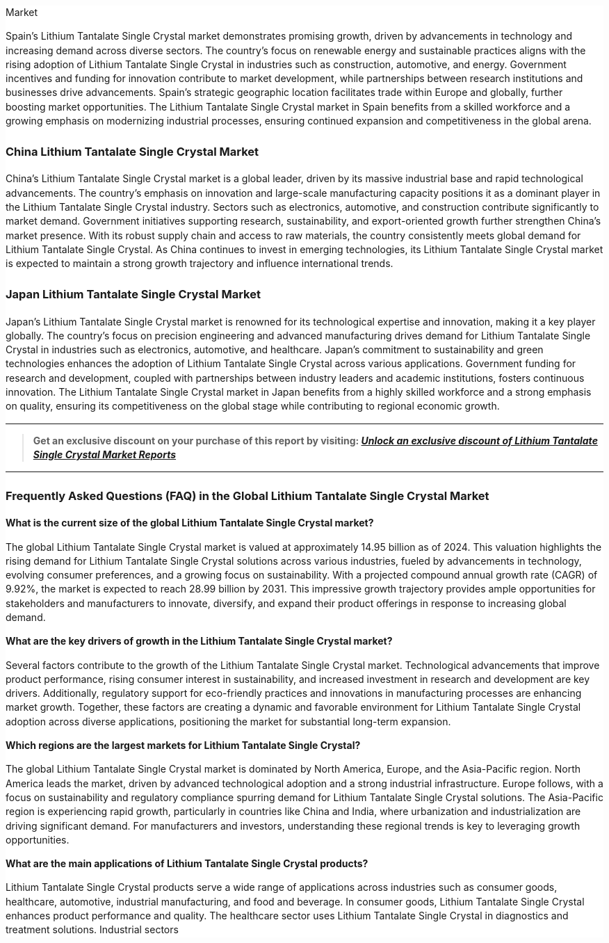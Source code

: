 Market</h3><p>Spain&rsquo;s Lithium Tantalate Single Crystal market demonstrates promising growth, driven by advancements in technology and increasing demand across diverse sectors. The country&rsquo;s focus on renewable energy and sustainable practices aligns with the rising adoption of Lithium Tantalate Single Crystal in industries such as construction, automotive, and energy. Government incentives and funding for innovation contribute to market development, while partnerships between research institutions and businesses drive advancements. Spain&rsquo;s strategic geographic location facilitates trade within Europe and globally, further boosting market opportunities. The Lithium Tantalate Single Crystal market in Spain benefits from a skilled workforce and a growing emphasis on modernizing industrial processes, ensuring continued expansion and competitiveness in the global arena.</p><h3>China Lithium Tantalate Single Crystal Market</h3><p>China&rsquo;s Lithium Tantalate Single Crystal market is a global leader, driven by its massive industrial base and rapid technological advancements. The country&rsquo;s emphasis on innovation and large-scale manufacturing capacity positions it as a dominant player in the Lithium Tantalate Single Crystal industry. Sectors such as electronics, automotive, and construction contribute significantly to market demand. Government initiatives supporting research, sustainability, and export-oriented growth further strengthen China&rsquo;s market presence. With its robust supply chain and access to raw materials, the country consistently meets global demand for Lithium Tantalate Single Crystal. As China continues to invest in emerging technologies, its Lithium Tantalate Single Crystal market is expected to maintain a strong growth trajectory and influence international trends.</p><h3>Japan Lithium Tantalate Single Crystal Market</h3><p>Japan&rsquo;s Lithium Tantalate Single Crystal market is renowned for its technological expertise and innovation, making it a key player globally. The country&rsquo;s focus on precision engineering and advanced manufacturing drives demand for Lithium Tantalate Single Crystal in industries such as electronics, automotive, and healthcare. Japan&rsquo;s commitment to sustainability and green technologies enhances the adoption of Lithium Tantalate Single Crystal across various applications. Government funding for research and development, coupled with partnerships between industry leaders and academic institutions, fosters continuous innovation. The Lithium Tantalate Single Crystal market in Japan benefits from a highly skilled workforce and a strong emphasis on quality, ensuring its competitiveness on the global stage while contributing to regional economic growth.</p><hr /><blockquote><p><strong>Get an exclusive discount on your purchase of this report by visiting: <em><a href="://marketresearchpulse.com/ask-for-discount/91937?utm_source=Github&amp;utm_medium=022">Unlock an exclusive discount of Lithium Tantalate Single Crystal Market Reports</a></em>&nbsp;</strong></p></blockquote><hr /><h3>Frequently Asked Questions (FAQ) in the Global Lithium Tantalate Single Crystal Market</h3><p><strong>What is the current size of the global Lithium Tantalate Single Crystal market?</strong></p><p>The global Lithium Tantalate Single Crystal market is valued at approximately 14.95 billion as of 2024. This valuation highlights the rising demand for Lithium Tantalate Single Crystal solutions across various industries, fueled by advancements in technology, evolving consumer preferences, and a growing focus on sustainability. With a projected compound annual growth rate (CAGR) of 9.92%, the market is expected to reach 28.99 billion by 2031. This impressive growth trajectory provides ample opportunities for stakeholders and manufacturers to innovate, diversify, and expand their product offerings in response to increasing global demand.</p><p><strong>What are the key drivers of growth in the Lithium Tantalate Single Crystal market?</strong></p><p>Several factors contribute to the growth of the Lithium Tantalate Single Crystal market. Technological advancements that improve product performance, rising consumer interest in sustainability, and increased investment in research and development are key drivers. Additionally, regulatory support for eco-friendly practices and innovations in manufacturing processes are enhancing market growth. Together, these factors are creating a dynamic and favorable environment for Lithium Tantalate Single Crystal adoption across diverse applications, positioning the market for substantial long-term expansion.</p><p><strong>Which regions are the largest markets for Lithium Tantalate Single Crystal?</strong></p><p>The global Lithium Tantalate Single Crystal market is dominated by North America, Europe, and the Asia-Pacific region. North America leads the market, driven by advanced technological adoption and a strong industrial infrastructure. Europe follows, with a focus on sustainability and regulatory compliance spurring demand for Lithium Tantalate Single Crystal solutions. The Asia-Pacific region is experiencing rapid growth, particularly in countries like China and India, where urbanization and industrialization are driving significant demand. For manufacturers and investors, understanding these regional trends is key to leveraging growth opportunities.</p><p><strong>What are the main applications of Lithium Tantalate Single Crystal products?</strong></p><p>Lithium Tantalate Single Crystal products serve a wide range of applications across industries such as consumer goods, healthcare, automotive, industrial manufacturing, and food and beverage. In consumer goods, Lithium Tantalate Single Crystal enhances product performance and quality. The healthcare sector uses Lithium Tantalate Single Crystal in diagnostics and treatment solutions. Industrial sectors